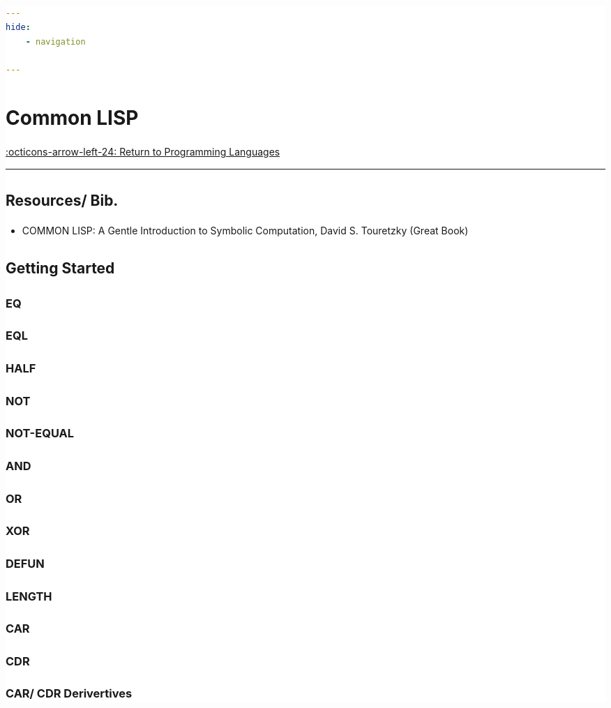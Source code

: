 ```yaml
---
hide:
	- navigation

---
```


# Common LISP

[:octicons-arrow-left-24: Return to Programming Languages](/Bodies-of-Knowledge/Programming-Languages/)

---

## Resources/ Bib.

- COMMON LISP: A Gentle Introduction to Symbolic Computation, David S. Touretzky (Great Book)

## Getting Started


### EQ

### EQL

### HALF

### NOT

### NOT-EQUAL

### AND

### OR

### XOR

### DEFUN

### LENGTH

### CAR

### CDR

### CAR/ CDR Derivertives 
